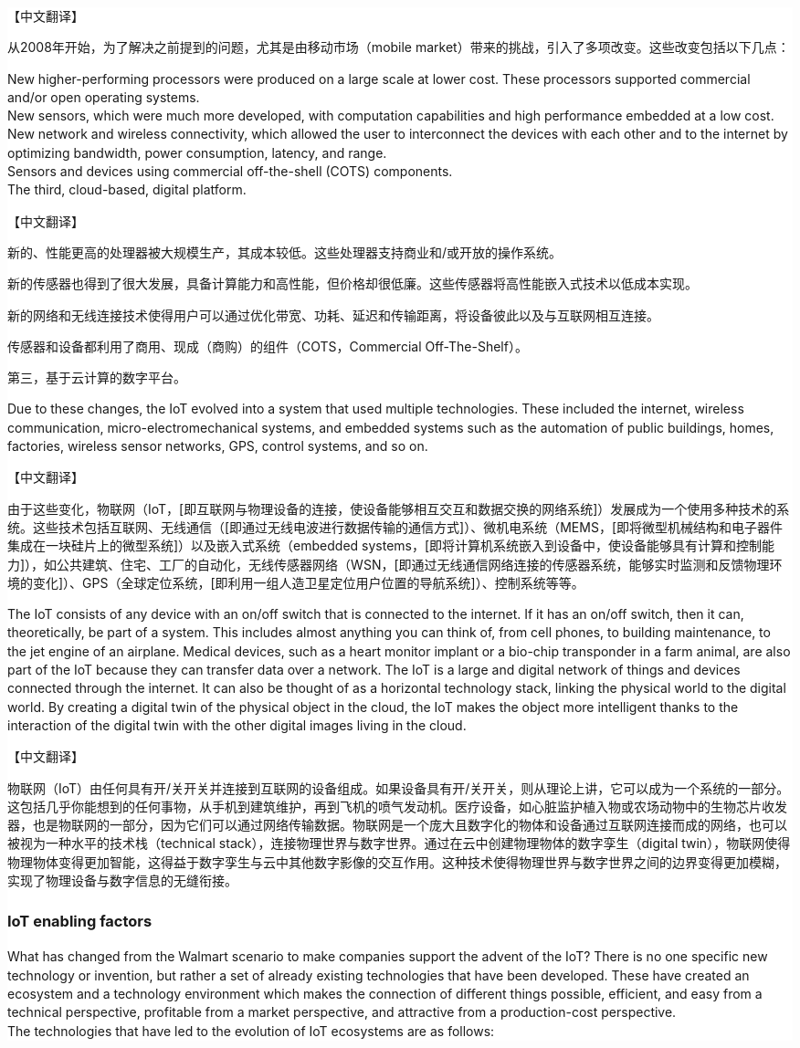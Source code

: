 【中文翻译】

从2008年开始，为了解决之前提到的问题，尤其是由移动市场（mobile market）带来的挑战，引入了多项改变。这些改变包括以下几点：

New higher-performing processors were produced on a large scale at lower cost. These processors supported commercial and/or open operating systems.   
New sensors, which were much more developed, with computation capabilities and high performance embedded at a low cost.   
New network and wireless connectivity, which allowed the user to interconnect the devices with each other and to the internet by optimizing bandwidth, power consumption, latency, and range.   
Sensors and devices using commercial off-the-shell (COTS) components.   
The third, cloud-based, digital platform.  

【中文翻译】

新的、性能更高的处理器被大规模生产，其成本较低。这些处理器支持商业和/或开放的操作系统。

新的传感器也得到了很大发展，具备计算能力和高性能，但价格却很低廉。这些传感器将高性能嵌入式技术以低成本实现。

新的网络和无线连接技术使得用户可以通过优化带宽、功耗、延迟和传输距离，将设备彼此以及与互联网相互连接。

传感器和设备都利用了商用、现成（商购）的组件（COTS，Commercial Off-The-Shelf）。

第三，基于云计算的数字平台。

Due to these changes, the IoT evolved into a system that used multiple technologies. These included the internet, wireless communication, micro-electromechanical systems, and embedded systems such as the automation of public buildings, homes, factories, wireless sensor networks, GPS, control systems, and so on.  

【中文翻译】

由于这些变化，物联网（IoT，[即互联网与物理设备的连接，使设备能够相互交互和数据交换的网络系统]）发展成为一个使用多种技术的系统。这些技术包括互联网、无线通信（[即通过无线电波进行数据传输的通信方式]）、微机电系统（MEMS，[即将微型机械结构和电子器件集成在一块硅片上的微型系统]）以及嵌入式系统（embedded systems，[即将计算机系统嵌入到设备中，使设备能够具有计算和控制能力]），如公共建筑、住宅、工厂的自动化，无线传感器网络（WSN，[即通过无线通信网络连接的传感器系统，能够实时监测和反馈物理环境的变化]）、GPS（全球定位系统，[即利用一组人造卫星定位用户位置的导航系统]）、控制系统等等。

The IoT consists of any device with an on/off switch that is connected to the internet. If it has an on/off switch, then it can, theoretically, be part of a system. This includes almost anything you can think of, from cell phones, to building maintenance, to the jet engine of an airplane. Medical devices, such as a heart monitor implant or a bio-chip transponder in a farm animal, are also part of the IoT because they can transfer data over a network. The IoT is a large and digital network of things and devices connected through the internet. It can also be thought of as a horizontal technology stack, linking the physical world to the digital world. By creating a digital twin of the physical object in the cloud, the IoT makes the object more intelligent thanks to the interaction of the digital twin with the other digital images living in the cloud.  

【中文翻译】

物联网（IoT）由任何具有开/关开关并连接到互联网的设备组成。如果设备具有开/关开关，则从理论上讲，它可以成为一个系统的一部分。这包括几乎你能想到的任何事物，从手机到建筑维护，再到飞机的喷气发动机。医疗设备，如心脏监护植入物或农场动物中的生物芯片收发器，也是物联网的一部分，因为它们可以通过网络传输数据。物联网是一个庞大且数字化的物体和设备通过互联网连接而成的网络，也可以被视为一种水平的技术栈（technical stack），连接物理世界与数字世界。通过在云中创建物理物体的数字孪生（digital twin），物联网使得物理物体变得更加智能，这得益于数字孪生与云中其他数字影像的交互作用。这种技术使得物理世界与数字世界之间的边界变得更加模糊，实现了物理设备与数字信息的无缝衔接。

### IoT enabling factors  

What has changed from the Walmart scenario to make companies support the advent of the IoT? There is no one specific new technology or invention, but rather a set of already existing technologies that have been developed. These have created an ecosystem and a technology environment which makes the connection of different things possible, efficient, and easy from a technical perspective, profitable from a market perspective, and attractive from a production-cost perspective.  
The technologies that have led to the evolution of IoT ecosystems are as follows:  
